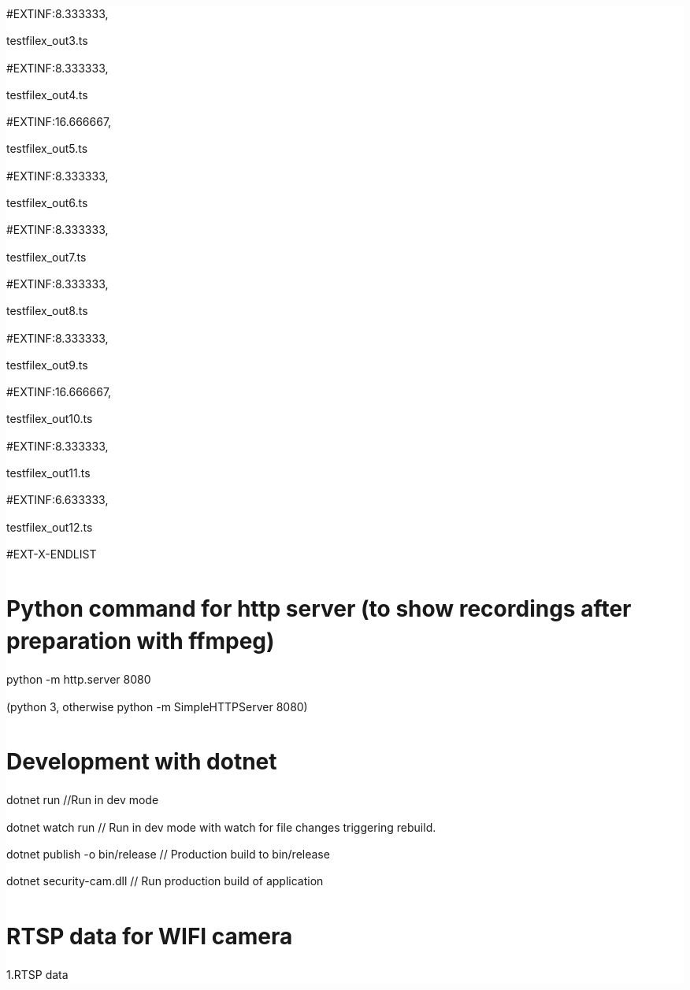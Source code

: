 #EXTINF:8.333333,

testfilex\_out3.ts

#EXTINF:8.333333,

testfilex\_out4.ts

#EXTINF:16.666667,

testfilex\_out5.ts

#EXTINF:8.333333,

testfilex\_out6.ts

#EXTINF:8.333333,

testfilex\_out7.ts

#EXTINF:8.333333,

testfilex\_out8.ts

#EXTINF:8.333333,

testfilex\_out9.ts

#EXTINF:16.666667,

testfilex\_out10.ts

#EXTINF:8.333333,

testfilex\_out11.ts

#EXTINF:6.633333,

testfilex\_out12.ts

#EXT-X-ENDLIST

# Python command for http server (to show recordings after preparation with ffmpeg)

python -m http.server 8080

(python 3, otherwise python -m SimpleHTTPServer 8080)
#
# Development with dotnet
dotnet run  //Run in dev mode

dotnet watch run   // Run in dev mode with watch for file changes triggering rebuild.

dotnet publish -o bin/release   // Production build to bin/release

dotnet security-cam.dll  // Run production build of application

# RTSP data for WIFI camera 
1.RTSP data 
